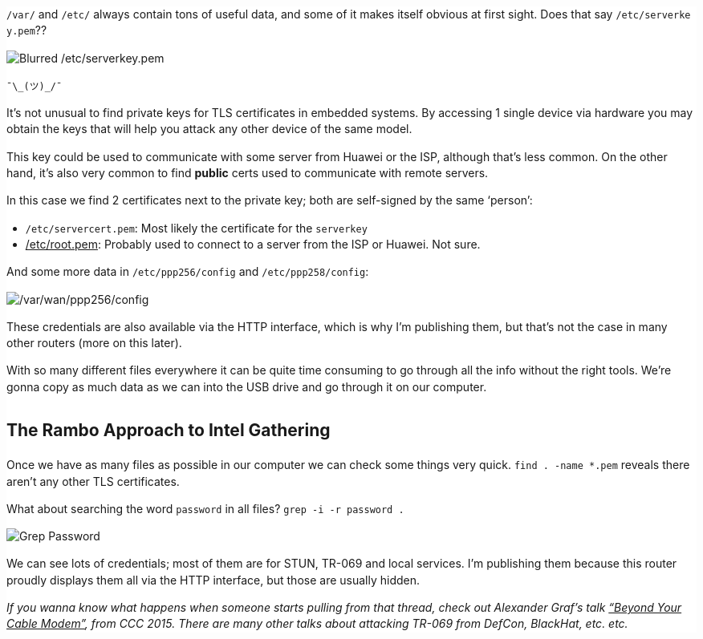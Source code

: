 `/var/` and `/etc/` always contain tons of useful data, and some of it
makes itself obvious at first sight. Does that say
`/etc/serverkey.pem`??

![Blurred /etc/serverkey.pem](http://i.imgur.com/NNkvDdj.jpg)

`¯\_(ツ)_/¯`

It’s not unusual to find private keys for TLS certificates in embedded
systems. By accessing 1 single device via hardware you may obtain the
keys that will help you attack any other device of the same model.

This key could be used to communicate with some server from Huawei or
the ISP, although that’s less common. On the other hand, it’s also very
common to find **public** certs used to communicate with remote servers.

In this case we find 2 certificates next to the private key; both are
self-signed by the same ‘person’:

-   `/etc/servercert.pem`: Most likely the certificate for the
    `serverkey`
-   [/etc/root.pem](https://gist.github.com/Palantir555/9717f6db0a50baa1d6de3027745b87db):
    Probably used to connect to a server from the ISP or Huawei.
    Not sure.

And some more data in `/etc/ppp256/config` and `/etc/ppp258/config`:

![/var/wan/ppp256/config](http://i.imgur.com/U86nGOp.png)

These credentials are also available via the HTTP interface, which is
why I’m publishing them, but that’s not the case in many other routers
(more on this later).

With so many different files everywhere it can be quite time consuming
to go through all the info without the right tools. We’re gonna copy as
much data as we can into the USB drive and go through it on our
computer.

The Rambo Approach to Intel Gathering
-------------------------------------

Once we have as many files as possible in our computer we can check some
things very quick. `find . -name *.pem` reveals there aren’t any other
TLS certificates.

What about searching the word `password` in all files?
`grep -i -r password .`

![Grep Password](http://i.imgur.com/skmx7VE.jpg)

We can see lots of credentials; most of them are for STUN, TR-069 and
local services. I’m publishing them because this router proudly displays
them all via the HTTP interface, but those are usually hidden.

*If you wanna know what happens when someone starts pulling from that
thread, check out Alexander Graf’s talk [“Beyond Your Cable
Modem”](https://media.ccc.de/v/32c3-7133-beyond_your_cable_modem#video&t=3042),
from CCC 2015. There are many other talks about attacking TR-069 from
DefCon, BlackHat, etc. etc.*
